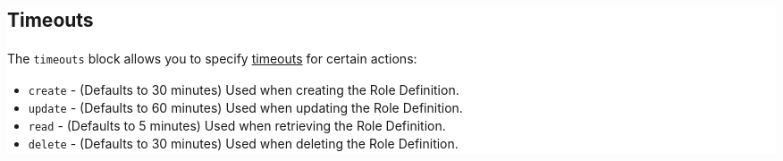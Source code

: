 ## Timeouts

The `timeouts` block allows you to specify [timeouts](https://www.terraform.io/language/resources/syntax#operation-timeouts) for certain actions:

* `create` - (Defaults to 30 minutes) Used when creating the Role Definition.
* `update` - (Defaults to 60 minutes) Used when updating the Role Definition.
* `read` - (Defaults to 5 minutes) Used when retrieving the Role Definition.
* `delete` - (Defaults to 30 minutes) Used when deleting the Role Definition.
